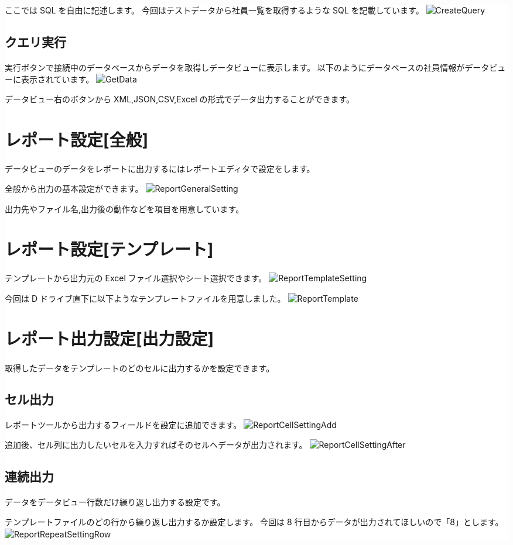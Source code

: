 ここでは SQL を自由に記述します。
今回はテストデータから社員一覧を取得するような SQL を記載しています。
![CreateQuery](/images/articles/YieldsExportReports/CreateQuery.png)

## クエリ実行

実行ボタンで接続中のデータベースからデータを取得しデータビューに表示します。
以下のようにデータベースの社員情報がデータビューに表示されています。
![GetData](/images/articles/YieldsExportReports/GetData.png)

データビュー右のボタンから XML,JSON,CSV,Excel の形式でデータ出力することができます。

# レポート設定[全般]

データビューのデータをレポートに出力するにはレポートエディタで設定をします。

全般から出力の基本設定ができます。
![ReportGeneralSetting](/images/articles/YieldsExportReports/ReportGeneralSetting.png)

出力先やファイル名,出力後の動作などを項目を用意しています。

# レポート設定[テンプレート]

テンプレートから出力元の Excel ファイル選択やシート選択できます。
![ReportTemplateSetting](/images/articles/YieldsExportReports/ReportTemplateSetting.png)

今回は D ドライブ直下に以下ようなテンプレートファイルを用意しました。
![ReportTemplate](/images/articles/YieldsExportReports/ReportTemplate.png)

# レポート出力設定[出力設定]

取得したデータをテンプレートのどのセルに出力するかを設定できます。

## セル出力

レポートツールから出力するフィールドを設定に追加できます。
![ReportCellSettingAdd](/images/articles/YieldsExportReports/ReportCellSettingAdd.png)

追加後、セル列に出力したいセルを入力すればそのセルへデータが出力されます。
![ReportCellSettingAfter](/images/articles/YieldsExportReports/ReportCellSettingAfter.png)

## 連続出力

データをデータビュー行数だけ繰り返し出力する設定です。

テンプレートファイルのどの行から繰り返し出力するか設定します。
今回は 8 行目からデータが出力されてほしいので「8」とします。
![ReportRepeatSettingRow](/images/articles/YieldsExportReports/ReportRepeatSettingRow.png)
